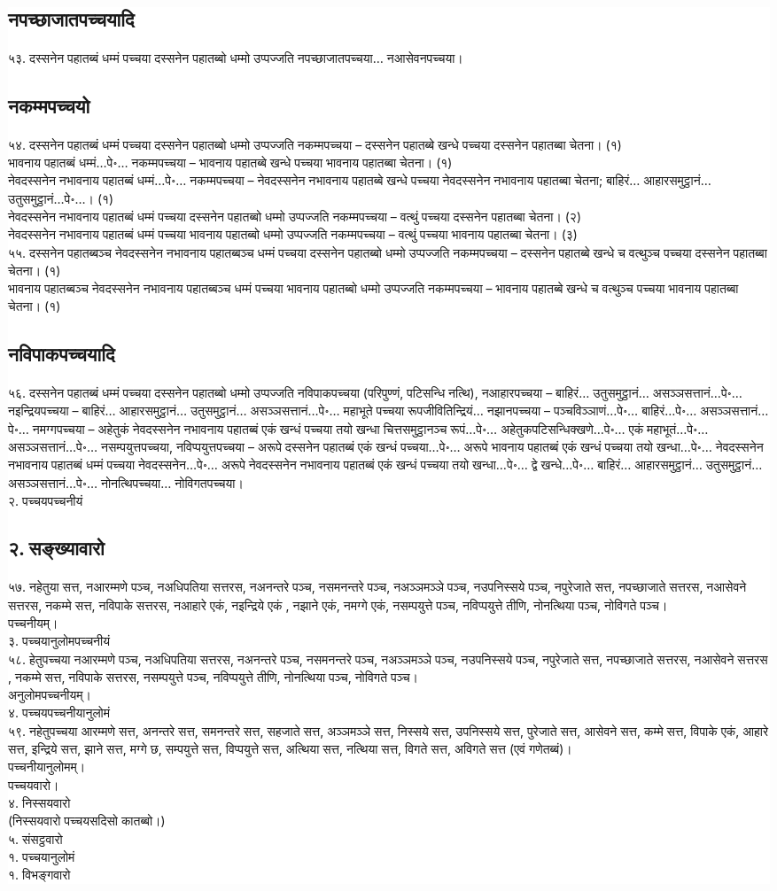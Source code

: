 
## नपच्छाजातपच्चयादि

५३. दस्सनेन पहातब्बं धम्मं पच्चया दस्सनेन पहातब्बो धम्मो उप्पज्जति नपच्छाजातपच्चया… नआसेवनपच्चया।  


## नकम्मपच्चयो

५४. दस्सनेन पहातब्बं धम्मं पच्चया दस्सनेन पहातब्बो धम्मो उप्पज्जति नकम्मपच्चया – दस्सनेन पहातब्बे खन्धे पच्चया दस्सनेन पहातब्बा चेतना। (१)  
भावनाय पहातब्बं धम्मं…पे॰… नकम्मपच्चया – भावनाय पहातब्बे खन्धे पच्चया भावनाय पहातब्बा चेतना। (१)  
नेवदस्सनेन नभावनाय पहातब्बं धम्मं…पे॰… नकम्मपच्चया – नेवदस्सनेन नभावनाय पहातब्बे खन्धे पच्चया नेवदस्सनेन नभावनाय पहातब्बा चेतना; बाहिरं… आहारसमुट्ठानं… उतुसमुट्ठानं…पे॰…। (१)  
नेवदस्सनेन नभावनाय पहातब्बं धम्मं पच्चया दस्सनेन पहातब्बो धम्मो उप्पज्जति नकम्मपच्चया – वत्थुं पच्चया दस्सनेन पहातब्बा चेतना। (२)  
नेवदस्सनेन नभावनाय पहातब्बं धम्मं पच्चया भावनाय पहातब्बो धम्मो उप्पज्जति नकम्मपच्चया – वत्थुं पच्चया भावनाय पहातब्बा चेतना। (३)  
५५. दस्सनेन पहातब्बञ्च नेवदस्सनेन नभावनाय पहातब्बञ्च धम्मं पच्चया दस्सनेन पहातब्बो धम्मो उप्पज्जति नकम्मपच्चया – दस्सनेन पहातब्बे खन्धे च वत्थुञ्च पच्चया दस्सनेन पहातब्बा चेतना। (१)  
भावनाय पहातब्बञ्च नेवदस्सनेन नभावनाय पहातब्बञ्च धम्मं पच्चया भावनाय पहातब्बो धम्मो उप्पज्जति नकम्मपच्चया – भावनाय पहातब्बे खन्धे च वत्थुञ्च पच्चया भावनाय पहातब्बा चेतना। (१)  


## नविपाकपच्चयादि

५६. दस्सनेन पहातब्बं धम्मं पच्चया दस्सनेन पहातब्बो धम्मो उप्पज्जति नविपाकपच्चया (परिपुण्णं, पटिसन्धि नत्थि), नआहारपच्चया – बाहिरं… उतुसमुट्ठानं… असञ्ञसत्तानं…पे॰… नइन्द्रियपच्चया – बाहिरं… आहारसमुट्ठानं… उतुसमुट्ठानं… असञ्ञसत्तानं…पे॰… महाभूते पच्चया रूपजीवितिन्द्रियं… नझानपच्चया – पञ्चविञ्ञाणं…पे॰… बाहिरं…पे॰… असञ्ञसत्तानं…पे॰… नमग्गपच्चया – अहेतुकं नेवदस्सनेन नभावनाय पहातब्बं एकं खन्धं पच्चया तयो खन्धा चित्तसमुट्ठानञ्च रूपं…पे॰… अहेतुकपटिसन्धिक्खणे…पे॰… एकं महाभूतं…पे॰… असञ्ञसत्तानं…पे॰… नसम्पयुत्तपच्चया, नविप्पयुत्तपच्चया – अरूपे दस्सनेन पहातब्बं एकं खन्धं पच्चया…पे॰… अरूपे भावनाय पहातब्बं एकं खन्धं पच्चया तयो खन्धा…पे॰… नेवदस्सनेन नभावनाय पहातब्बं धम्मं पच्चया नेवदस्सनेन…पे॰… अरूपे नेवदस्सनेन नभावनाय पहातब्बं एकं खन्धं पच्चया तयो खन्धा…पे॰… द्वे खन्धे…पे॰… बाहिरं… आहारसमुट्ठानं… उतुसमुट्ठानं… असञ्ञसत्तानं…पे॰… नोनत्थिपच्चया… नोविगतपच्चया।  
२. पच्चयपच्चनीयं  


## २. सङ्ख्यावारो

५७. नहेतुया सत्त, नआरम्मणे पञ्च, नअधिपतिया सत्तरस, नअनन्तरे पञ्च, नसमनन्तरे पञ्च, नअञ्ञमञ्ञे पञ्च, नउपनिस्सये पञ्च, नपुरेजाते सत्त, नपच्छाजाते सत्तरस, नआसेवने सत्तरस, नकम्मे सत्त, नविपाके सत्तरस, नआहारे एकं, नइन्द्रिये एकं , नझाने एकं, नमग्गे एकं, नसम्पयुत्ते पञ्च, नविप्पयुत्ते तीणि, नोनत्थिया पञ्च, नोविगते पञ्च।  
पच्चनीयम्।  
३. पच्चयानुलोमपच्चनीयं  
५८. हेतुपच्चया नआरम्मणे पञ्च, नअधिपतिया सत्तरस, नअनन्तरे पञ्च, नसमनन्तरे पञ्च, नअञ्ञमञ्ञे पञ्च, नउपनिस्सये पञ्च, नपुरेजाते सत्त, नपच्छाजाते सत्तरस, नआसेवने सत्तरस , नकम्मे सत्त, नविपाके सत्तरस, नसम्पयुत्ते पञ्च, नविप्पयुत्ते तीणि, नोनत्थिया पञ्च, नोविगते पञ्च।  
अनुलोमपच्चनीयम्।  
४. पच्चयपच्चनीयानुलोमं  
५९. नहेतुपच्चया आरम्मणे सत्त, अनन्तरे सत्त, समनन्तरे सत्त, सहजाते सत्त, अञ्ञमञ्ञे सत्त, निस्सये सत्त, उपनिस्सये सत्त, पुरेजाते सत्त, आसेवने सत्त, कम्मे सत्त, विपाके एकं, आहारे सत्त, इन्द्रिये सत्त, झाने सत्त, मग्गे छ, सम्पयुत्ते सत्त, विप्पयुत्ते सत्त, अत्थिया सत्त, नत्थिया सत्त, विगते सत्त, अविगते सत्त (एवं गणेतब्बं)।  
पच्चनीयानुलोमम्।  
पच्चयवारो।  
४. निस्सयवारो  
(निस्सयवारो पच्चयसदिसो कातब्बो।)  
५. संसट्ठवारो  
१. पच्चयानुलोमं  
१. विभङ्गवारो  
